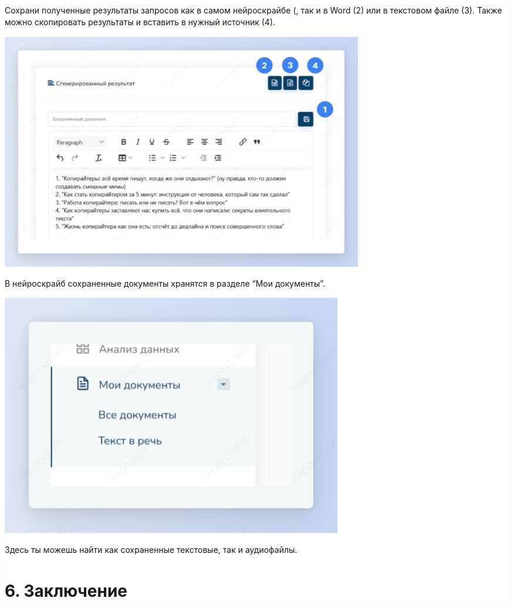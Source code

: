 Сохрани полученные результаты запросов как в самом нейроскрайбе (, так и в Word (2) или в текстовом файле (3). Также можно скопировать результаты и вставить в нужный источник (4).

![](Aspose.Words.b3890fd8-f8e5-4425-8ccc-acae17986637.139.jpeg)

В нейроскрайб сохраненные документы хранятся в разделе “Мои документы”.

![](Aspose.Words.b3890fd8-f8e5-4425-8ccc-acae17986637.140.jpeg)

Здесь ты можешь найти как сохраненные текстовые, так и аудиофайлы.

# <a name="_u693tgbjsb6u"></a>6. Заключение
